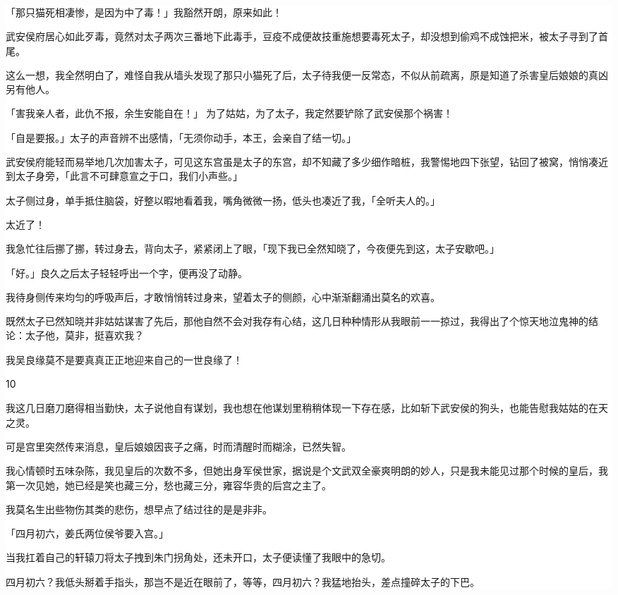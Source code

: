 「那只猫死相凄惨，是因为中了毒！」我豁然开朗，原来如此！

武安侯府居心如此歹毒，竟然对太子两次三番地下此毒手，豆疫不成便故技重施想要毒死太子，却没想到偷鸡不成蚀把米，被太子寻到了首尾。

这么一想，我全然明白了，难怪自我从墙头发现了那只小猫死了后，太子待我便一反常态，不似从前疏离，原是知道了杀害皇后娘娘的真凶另有他人。

「害我亲人者，此仇不报，余生安能自在！」 为了姑姑，为了太子，我定然要铲除了武安侯那个祸害！

「自是要报。」太子的声音辨不出感情，「无须你动手，本王，会亲自了结一切。」

武安侯府能轻而易举地几次加害太子，可见这东宫虽是太子的东宫，却不知藏了多少细作暗桩，我警惕地四下张望，钻回了被窝，悄悄凑近到太子身旁，「此言不可肆意宣之于口，我们小声些。」

太子侧过身，单手抵住脑袋，好整以暇地看着我，嘴角微微一扬，低头也凑近了我，「全听夫人的。」

太近了！

我急忙往后挪了挪，转过身去，背向太子，紧紧闭上了眼，「现下我已全然知晓了，今夜便先到这，太子安歇吧。」

「好。」良久之后太子轻轻呼出一个字，便再没了动静。

我待身侧传来均匀的呼吸声后，才敢悄悄转过身来，望着太子的侧颜，心中渐渐翻涌出莫名的欢喜。

既然太子已然知晓并非姑姑谋害了先后，那他自然不会对我存有心结，这几日种种情形从我眼前一一掠过，我得出了个惊天地泣鬼神的结论：太子他，莫非，挺喜欢我？

我吴良缘莫不是要真真正正地迎来自己的一世良缘了！

10

我这几日磨刀磨得相当勤快，太子说他自有谋划，我也想在他谋划里稍稍体现一下存在感，比如斩下武安侯的狗头，也能告慰我姑姑的在天之灵。

可是宫里突然传来消息，皇后娘娘因丧子之痛，时而清醒时而糊涂，已然失智。

我心情顿时五味杂陈，我见皇后的次数不多，但她出身军侯世家，据说是个文武双全豪爽明朗的妙人，只是我未能见过那个时候的皇后，我第一次见她，她已经是笑也藏三分，愁也藏三分，雍容华贵的后宫之主了。

我莫名生出些物伤其类的悲伤，想早点了结过往的是是非非。

「四月初六，姜氏两位侯爷要入宫。」

当我扛着自己的轩辕刀将太子拽到朱门拐角处，还未开口，太子便读懂了我眼中的急切。

四月初六？我低头掰着手指头，那岂不是近在眼前了，等等，四月初六？我猛地抬头，差点撞碎太子的下巴。

